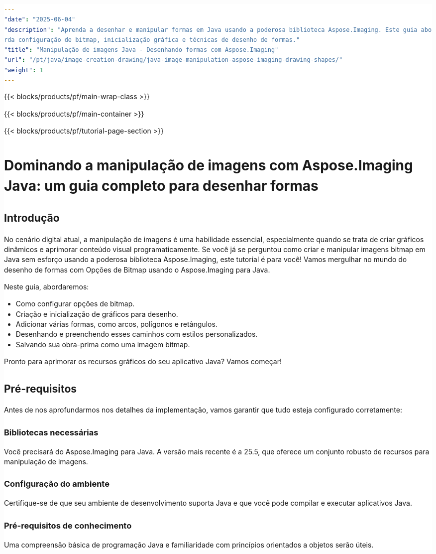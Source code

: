 ```yaml
---
"date": "2025-06-04"
"description": "Aprenda a desenhar e manipular formas em Java usando a poderosa biblioteca Aspose.Imaging. Este guia aborda configuração de bitmap, inicialização gráfica e técnicas de desenho de formas."
"title": "Manipulação de imagens Java - Desenhando formas com Aspose.Imaging"
"url": "/pt/java/image-creation-drawing/java-image-manipulation-aspose-imaging-drawing-shapes/"
"weight": 1
---
```


{{< blocks/products/pf/main-wrap-class >}}

{{< blocks/products/pf/main-container >}}

{{< blocks/products/pf/tutorial-page-section >}}
# Dominando a manipulação de imagens com Aspose.Imaging Java: um guia completo para desenhar formas

## Introdução

No cenário digital atual, a manipulação de imagens é uma habilidade essencial, especialmente quando se trata de criar gráficos dinâmicos e aprimorar conteúdo visual programaticamente. Se você já se perguntou como criar e manipular imagens bitmap em Java sem esforço usando a poderosa biblioteca Aspose.Imaging, este tutorial é para você! Vamos mergulhar no mundo do desenho de formas com Opções de Bitmap usando o Aspose.Imaging para Java.

Neste guia, abordaremos:
- Como configurar opções de bitmap.
- Criação e inicialização de gráficos para desenho.
- Adicionar várias formas, como arcos, polígonos e retângulos.
- Desenhando e preenchendo esses caminhos com estilos personalizados.
- Salvando sua obra-prima como uma imagem bitmap.

Pronto para aprimorar os recursos gráficos do seu aplicativo Java? Vamos começar!

## Pré-requisitos

Antes de nos aprofundarmos nos detalhes da implementação, vamos garantir que tudo esteja configurado corretamente:

### Bibliotecas necessárias
Você precisará do Aspose.Imaging para Java. A versão mais recente é a 25.5, que oferece um conjunto robusto de recursos para manipulação de imagens.

### Configuração do ambiente
Certifique-se de que seu ambiente de desenvolvimento suporta Java e que você pode compilar e executar aplicativos Java.

### Pré-requisitos de conhecimento
Uma compreensão básica de programação Java e familiaridade com princípios orientados a objetos serão úteis.
